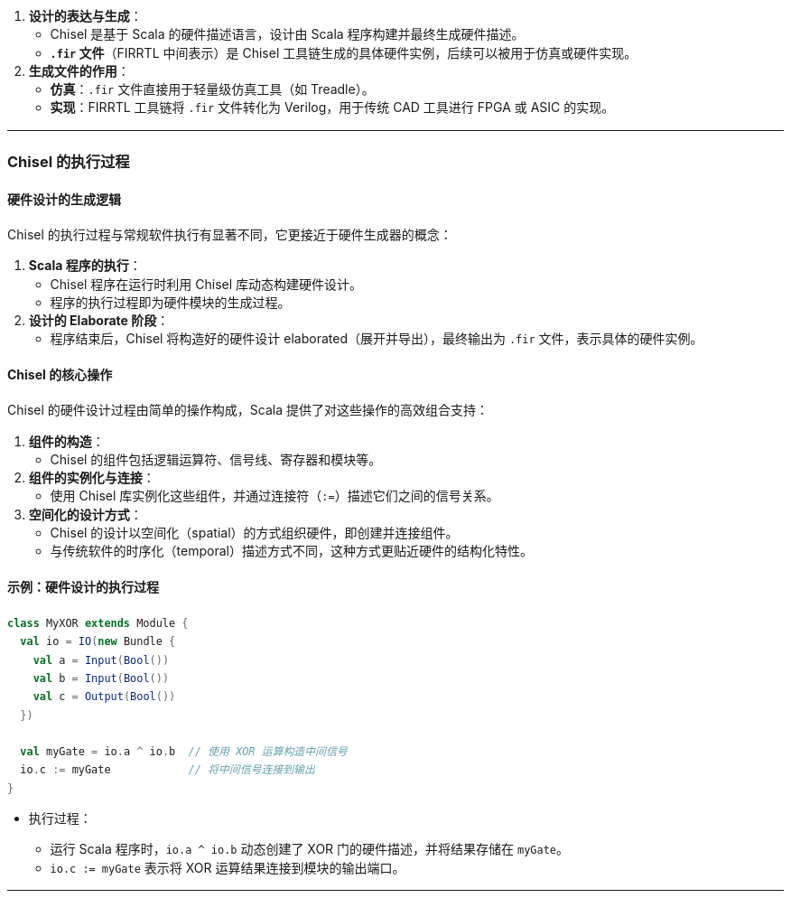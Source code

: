 1. **设计的表达与生成**：
   - Chisel 是基于 Scala 的硬件描述语言，设计由 Scala 程序构建并最终生成硬件描述。
   - **`.fir` 文件**（FIRRTL 中间表示）是 Chisel 工具链生成的具体硬件实例，后续可以被用于仿真或硬件实现。
2. **生成文件的作用**：
   - **仿真**：`.fir` 文件直接用于轻量级仿真工具（如 Treadle）。
   - **实现**：FIRRTL 工具链将 `.fir` 文件转化为 Verilog，用于传统 CAD 工具进行 FPGA 或 ASIC 的实现。

---

### Chisel 的执行过程

#### **硬件设计的生成逻辑**

Chisel 的执行过程与常规软件执行有显著不同，它更接近于硬件生成器的概念：

1. **Scala 程序的执行**：
   - Chisel 程序在运行时利用 Chisel 库动态构建硬件设计。
   - 程序的执行过程即为硬件模块的生成过程。
2. **设计的 Elaborate 阶段**：
   - 程序结束后，Chisel 将构造好的硬件设计 elaborated（展开并导出），最终输出为 `.fir` 文件，表示具体的硬件实例。

#### **Chisel 的核心操作**

Chisel 的硬件设计过程由简单的操作构成，Scala 提供了对这些操作的高效组合支持：

1. **组件的构造**：
   - Chisel 的组件包括逻辑运算符、信号线、寄存器和模块等。
2. **组件的实例化与连接**：
   - 使用 Chisel 库实例化这些组件，并通过连接符（`:=`）描述它们之间的信号关系。
3. **空间化的设计方式**：
   - Chisel 的设计以空间化（spatial）的方式组织硬件，即创建并连接组件。
   - 与传统软件的时序化（temporal）描述方式不同，这种方式更贴近硬件的结构化特性。

#### **示例：硬件设计的执行过程**

```scala
class MyXOR extends Module {
  val io = IO(new Bundle {
    val a = Input(Bool())
    val b = Input(Bool())
    val c = Output(Bool())
  })

  val myGate = io.a ^ io.b  // 使用 XOR 运算构造中间信号
  io.c := myGate            // 将中间信号连接到输出
}
```

- 执行过程：

  - 运行 Scala 程序时，`io.a ^ io.b` 动态创建了 XOR 门的硬件描述，并将结果存储在 `myGate`。
  - `io.c := myGate` 表示将 XOR 运算结果连接到模块的输出端口。

---
